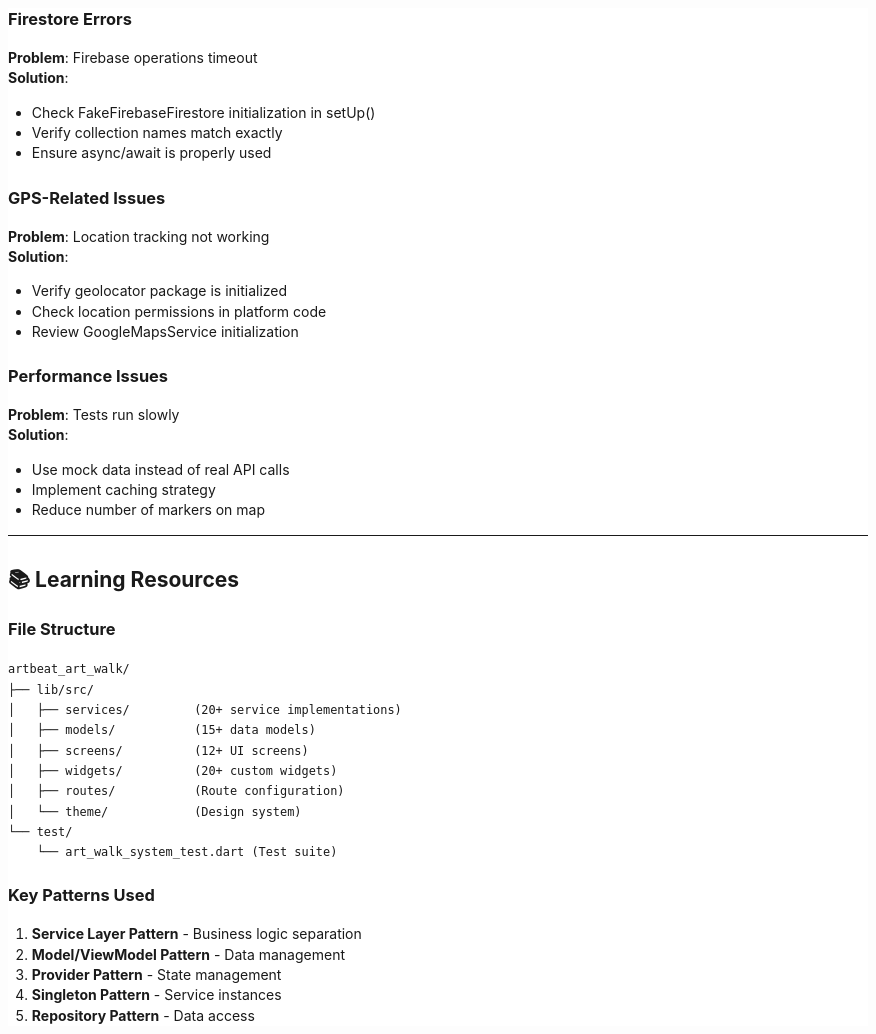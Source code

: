 ### Firestore Errors

**Problem**: Firebase operations timeout  
**Solution**:

- Check FakeFirebaseFirestore initialization in setUp()
- Verify collection names match exactly
- Ensure async/await is properly used

### GPS-Related Issues

**Problem**: Location tracking not working  
**Solution**:

- Verify geolocator package is initialized
- Check location permissions in platform code
- Review GoogleMapsService initialization

### Performance Issues

**Problem**: Tests run slowly  
**Solution**:

- Use mock data instead of real API calls
- Implement caching strategy
- Reduce number of markers on map

---

## 📚 Learning Resources

### File Structure

```
artbeat_art_walk/
├── lib/src/
│   ├── services/         (20+ service implementations)
│   ├── models/           (15+ data models)
│   ├── screens/          (12+ UI screens)
│   ├── widgets/          (20+ custom widgets)
│   ├── routes/           (Route configuration)
│   └── theme/            (Design system)
└── test/
    └── art_walk_system_test.dart (Test suite)
```

### Key Patterns Used

1. **Service Layer Pattern** - Business logic separation
2. **Model/ViewModel Pattern** - Data management
3. **Provider Pattern** - State management
4. **Singleton Pattern** - Service instances
5. **Repository Pattern** - Data access
